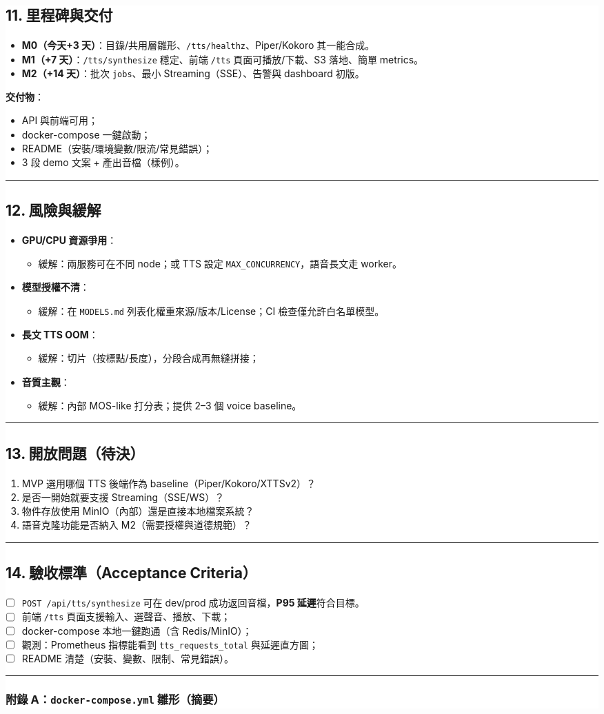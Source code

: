 
## 11. 里程碑與交付

* **M0（今天+3 天）**：目錄/共用層雛形、`/tts/healthz`、Piper/Kokoro 其一能合成。
* **M1（+7 天）**：`/tts/synthesize` 穩定、前端 `/tts` 頁面可播放/下載、S3 落地、簡單 metrics。
* **M2（+14 天）**：批次 `jobs`、最小 Streaming（SSE）、告警與 dashboard 初版。

**交付物**：

* API 與前端可用；
* docker-compose 一鍵啟動；
* README（安裝/環境變數/限流/常見錯誤）；
* 3 段 demo 文案 + 產出音檔（樣例）。

---

## 12. 風險與緩解

* **GPU/CPU 資源爭用**：

  * 緩解：兩服務可在不同 node；或 TTS 設定 `MAX_CONCURRENCY`，語音長文走 worker。
* **模型授權不清**：

  * 緩解：在 `MODELS.md` 列表化權重來源/版本/License；CI 檢查僅允許白名單模型。
* **長文 TTS OOM**：

  * 緩解：切片（按標點/長度），分段合成再無縫拼接；
* **音質主觀**：

  * 緩解：內部 MOS-like 打分表；提供 2–3 個 voice baseline。

---

## 13. 開放問題（待決）

1. MVP 選用哪個 TTS 後端作為 baseline（Piper/Kokoro/XTTSv2）？
2. 是否一開始就要支援 Streaming（SSE/WS）？
3. 物件存放使用 MinIO（內部）還是直接本地檔案系統？
4. 語音克隆功能是否納入 M2（需要授權與道德規範）？

---

## 14. 驗收標準（Acceptance Criteria）

* [ ] `POST /api/tts/synthesize` 可在 dev/prod 成功返回音檔，**P95 延遲**符合目標。
* [ ] 前端 `/tts` 頁面支援輸入、選聲音、播放、下載；
* [ ] docker-compose 本地一鍵跑通（含 Redis/MinIO）；
* [ ] 觀測：Prometheus 指標能看到 `tts_requests_total` 與延遲直方圖；
* [ ] README 清楚（安裝、變數、限制、常見錯誤）。

---

### 附錄 A：`docker-compose.yml` 雛形（摘要）
